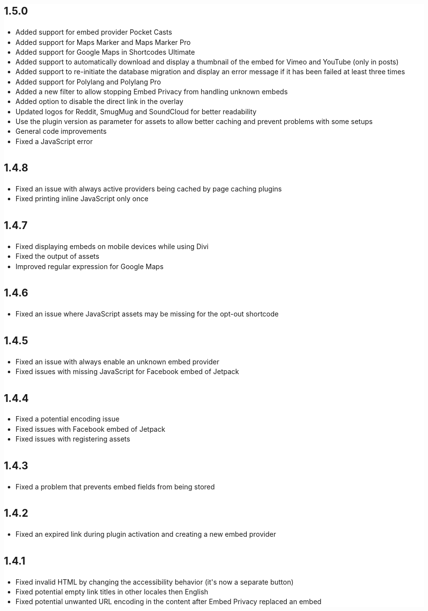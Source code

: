 ## 1.5.0
* Added support for embed provider Pocket Casts
* Added support for Maps Marker and Maps Marker Pro
* Added support for Google Maps in Shortcodes Ultimate
* Added support to automatically download and display a thumbnail of the embed for Vimeo and YouTube (only in posts)
* Added support to re-initiate the database migration and display an error message if it has been failed at least three times
* Added support for Polylang and Polylang Pro
* Added a new filter to allow stopping Embed Privacy from handling unknown embeds
* Added option to disable the direct link in the overlay
* Updated logos for Reddit, SmugMug and SoundCloud for better readability
* Use the plugin version as parameter for assets to allow better caching and prevent problems with some setups
* General code improvements
* Fixed a JavaScript error

## 1.4.8
* Fixed an issue with always active providers being cached by page caching plugins
* Fixed printing inline JavaScript only once

## 1.4.7
* Fixed displaying embeds on mobile devices while using Divi
* Fixed the output of assets
* Improved regular expression for Google Maps

## 1.4.6
* Fixed an issue where JavaScript assets may be missing for the opt-out shortcode

## 1.4.5
* Fixed an issue with always enable an unknown embed provider
* Fixed issues with missing JavaScript for Facebook embed of Jetpack

## 1.4.4
* Fixed a potential encoding issue
* Fixed issues with Facebook embed of Jetpack
* Fixed issues with registering assets

## 1.4.3
* Fixed a problem that prevents embed fields from being stored

## 1.4.2
* Fixed an expired link during plugin activation and creating a new embed provider

## 1.4.1
* Fixed invalid HTML by changing the accessibility behavior (it's now a separate button)
* Fixed potential empty link titles in other locales then English
* Fixed potential unwanted URL encoding in the content after Embed Privacy replaced an embed
